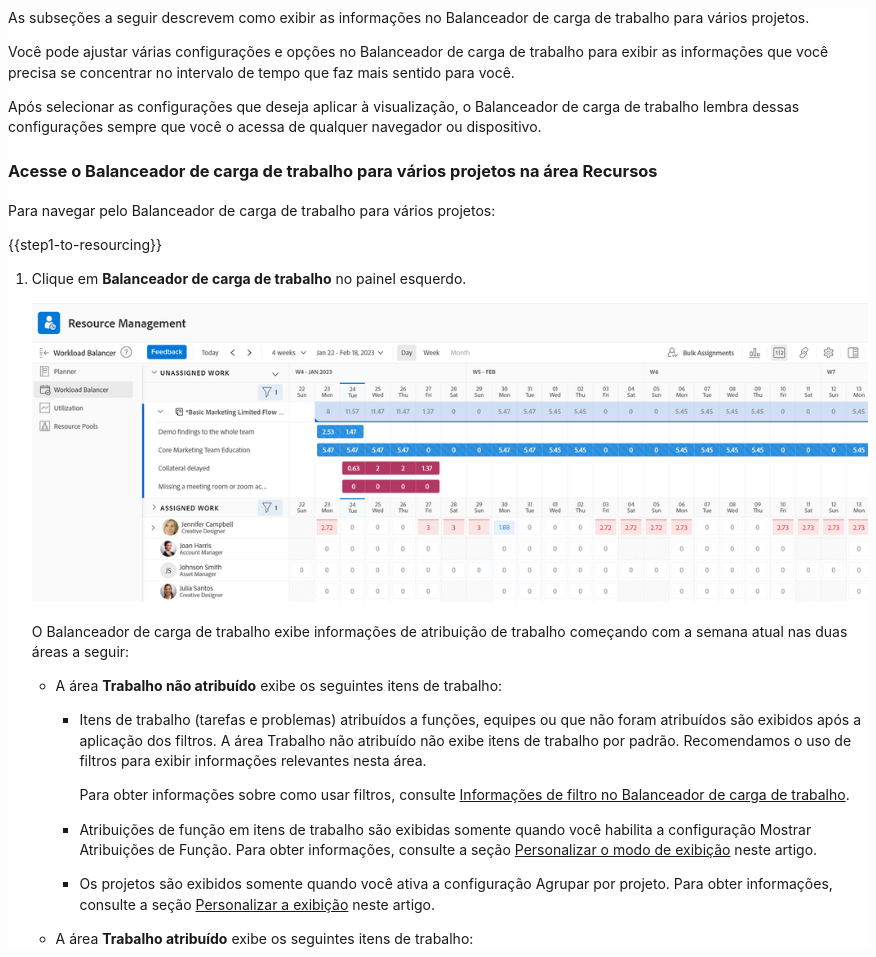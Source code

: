 As subseções a seguir descrevem como exibir as informações no Balanceador de carga de trabalho para vários projetos.

Você pode ajustar várias configurações e opções no Balanceador de carga de trabalho para exibir as informações que você precisa se concentrar no intervalo de tempo que faz mais sentido para você.

Após selecionar as configurações que deseja aplicar à visualização, o Balanceador de carga de trabalho lembra dessas configurações sempre que você o acessa de qualquer navegador ou dispositivo.

### Acesse o Balanceador de carga de trabalho para vários projetos na área Recursos

Para navegar pelo Balanceador de carga de trabalho para vários projetos:

{{step1-to-resourcing}}

1. Clique em **Balanceador de carga de trabalho** no painel esquerdo.

   ![Balanceador de carga de trabalho](assets/nwe-balancer-global.png)

   O Balanceador de carga de trabalho exibe informações de atribuição de trabalho começando com a semana atual nas duas áreas a seguir:

   * A área **Trabalho não atribuído** exibe os seguintes itens de trabalho:

      * Itens de trabalho (tarefas e problemas) atribuídos a funções, equipes ou que não foram atribuídos são exibidos após a aplicação dos filtros.
A área Trabalho não atribuído não exibe itens de trabalho por padrão. Recomendamos o uso de filtros para exibir informações relevantes nesta área.

        Para obter informações sobre como usar filtros, consulte [Informações de filtro no Balanceador de carga de trabalho](../workload-balancer/filter-information-workload-balancer.md).

      * <span class="preview">Atribuições de função em itens de trabalho são exibidas somente quando você habilita a configuração Mostrar Atribuições de Função. Para obter informações, consulte a seção [Personalizar o modo de exibição](#customize-the-view) neste artigo.</span>

      * Os projetos são exibidos somente quando você ativa a configuração Agrupar por projeto. Para obter informações, consulte a seção [Personalizar a exibição](#customize-the-view) neste artigo.

   * A área **Trabalho atribuído** exibe os seguintes itens de trabalho:
